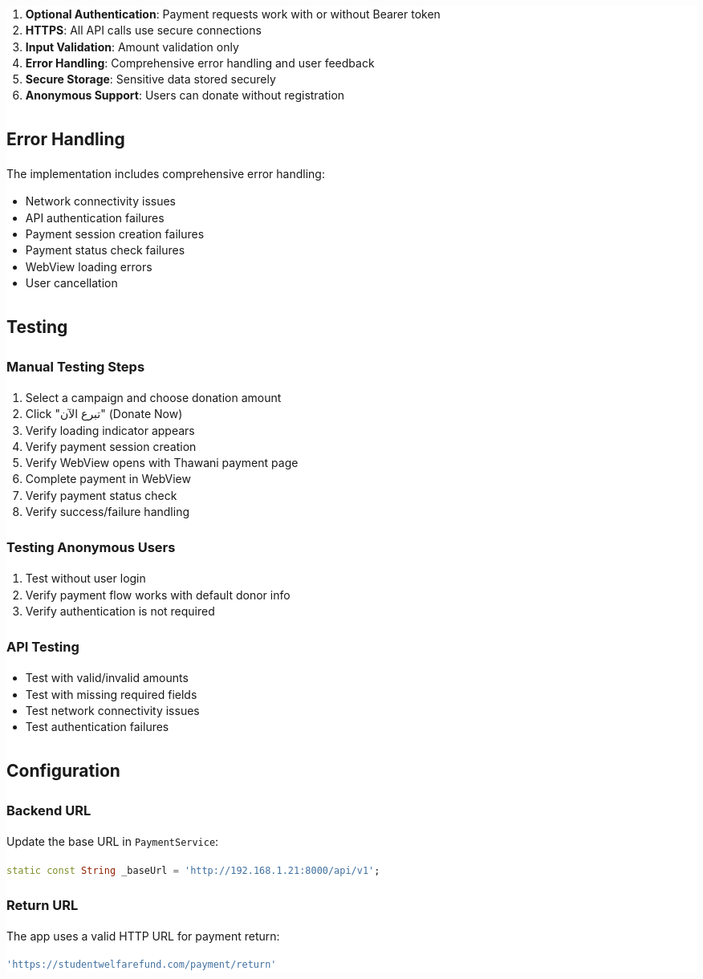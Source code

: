 1. **Optional Authentication**: Payment requests work with or without Bearer token
2. **HTTPS**: All API calls use secure connections
3. **Input Validation**: Amount validation only
4. **Error Handling**: Comprehensive error handling and user feedback
5. **Secure Storage**: Sensitive data stored securely
6. **Anonymous Support**: Users can donate without registration

## Error Handling

The implementation includes comprehensive error handling:

- Network connectivity issues
- API authentication failures
- Payment session creation failures
- Payment status check failures
- WebView loading errors
- User cancellation

## Testing

### Manual Testing Steps
1. Select a campaign and choose donation amount
2. Click "تبرع الآن" (Donate Now)
3. Verify loading indicator appears
4. Verify payment session creation
5. Verify WebView opens with Thawani payment page
6. Complete payment in WebView
7. Verify payment status check
8. Verify success/failure handling

### Testing Anonymous Users
1. Test without user login
2. Verify payment flow works with default donor info
3. Verify authentication is not required

### API Testing
- Test with valid/invalid amounts
- Test with missing required fields
- Test network connectivity issues
- Test authentication failures

## Configuration

### Backend URL
Update the base URL in `PaymentService`:
```dart
static const String _baseUrl = 'http://192.168.1.21:8000/api/v1';
```

### Return URL
The app uses a valid HTTP URL for payment return:
```dart
'https://studentwelfarefund.com/payment/return'
```
